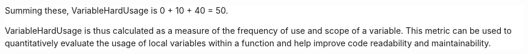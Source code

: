 Summing these, VariableHardUsage is 0 + 10 + 40 = 50.

VariableHardUsage is thus calculated as a measure of the frequency of use and scope of a variable. This metric can be used to quantitatively evaluate the usage of local variables within a function and help improve code readability and maintainability.

